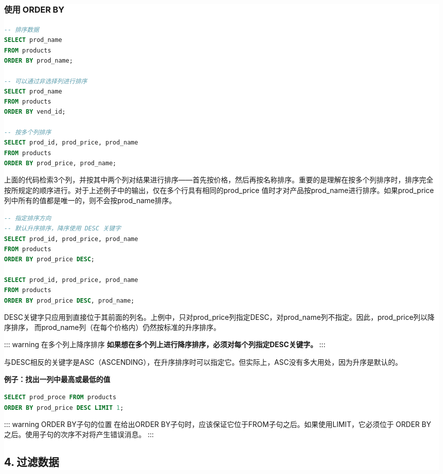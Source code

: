 ### 使用 ORDER BY

```sql
-- 排序数据
SELECT prod_name
FROM products
ORDER BY prod_name;

-- 可以通过非选择列进行排序
SELECT prod_name
FROM products
ORDER BY vend_id;

-- 按多个列排序
SELECT prod_id, prod_price, prod_name
FROM products
ORDER BY prod_price, prod_name;
```

上面的代码检索3个列，并按其中两个列对结果进行排序——首先按价格，然后再按名称排序。重要的是理解在按多个列排序时，排序完全按所规定的顺序进行。对于上述例子中的输出，仅在多个行具有相同的prod_price 值时才对产品按prod_name进行排序。如果prod_price列中所有的值都是唯一的，则不会按prod_name排序。

```sql
-- 指定排序方向
-- 默认升序排序，降序使用 DESC 关键字
SELECT prod_id, prod_price, prod_name
FROM products
ORDER BY prod_price DESC;

SELECT prod_id, prod_price, prod_name
FROM products
ORDER BY prod_price DESC, prod_name;
```

DESC关键字只应用到直接位于其前面的列名。上例中，只对prod_price列指定DESC，对prod_name列不指定。因此，prod_price列以降序排序， 而prod_name列（在每个价格内）仍然按标准的升序排序。

::: warning 在多个列上降序排序
**如果想在多个列上进行降序排序，必须对每个列指定DESC关键字。**
:::

与DESC相反的关键字是ASC（ASCENDING），在升序排序时可以指定它。但实际上，ASC没有多大用处，因为升序是默认的。

**例子：找出一列中最高或最低的值**

```sql
SELECT prod_proce FROM products
ORDER BY prod_price DESC LIMIT 1;
```

::: warning ORDER BY子句的位置
在给出ORDER BY子句时，应该保证它位于FROM子句之后。如果使用LIMIT，它必须位于 ORDER BY 之后。使用子句的次序不对将产生错误消息。
:::

## 4. 过滤数据
